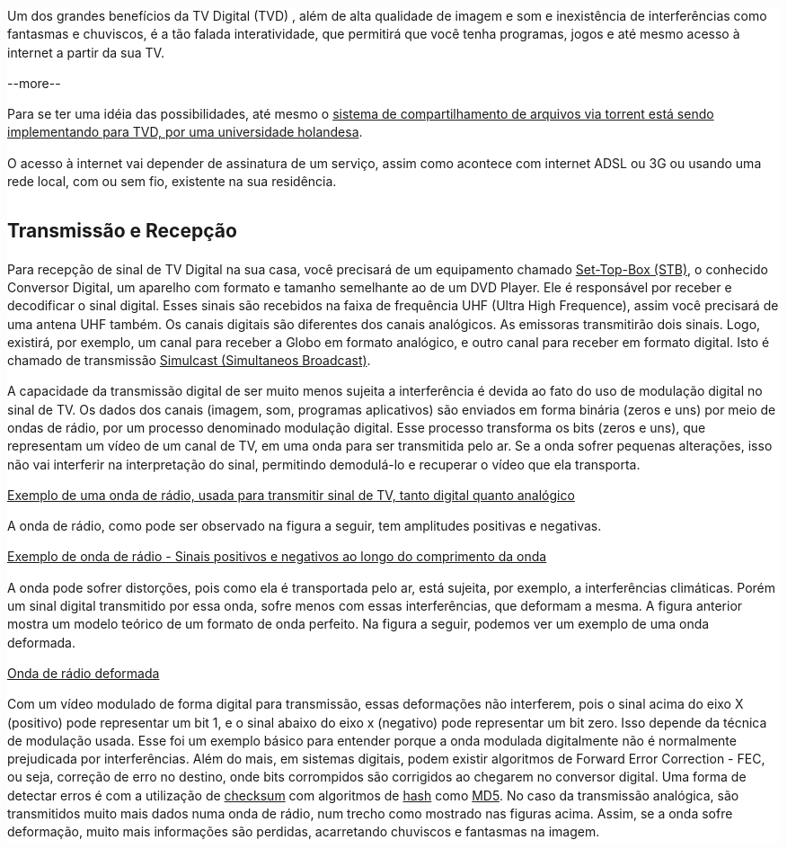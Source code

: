 Um dos grandes benefícios da TV Digital (TVD) , além de alta qualidade de imagem e som e inexistência de interferências como fantasmas e chuviscos, é a tão falada interatividade, que permitirá que você tenha programas, jogos e até mesmo acesso à internet a partir da sua TV. 

--more--

Para se ter uma idéia das possibilidades, até mesmo o [sistema de compartilhamento de arquivos via torrent está sendo implementando para TVD, por uma universidade holandesa](http://info.abril.com.br/noticias/tecnologia-pessoal/torrent-na-tv-promete-matar-mininova-15042009-35.shl).

O acesso à internet vai depender de assinatura de um serviço, assim como acontece com internet ADSL ou 3G ou usando uma rede local, com ou sem fio, existente na sua residência.

## Transmissão e Recepção

Para recepção de sinal de TV Digital na sua casa, você precisará de um equipamento chamado [Set-Top-Box (STB)](http://pt.wikipedia.org/wiki/Set-top_box), o conhecido Conversor Digital, um aparelho com formato e tamanho semelhante ao de um DVD Player. Ele é responsável por receber e decodificar o sinal digital. Esses sinais são recebidos na faixa de frequência UHF (Ultra High Frequence), assim você precisará de uma antena UHF também. Os canais digitais são diferentes dos canais analógicos. As emissoras transmitirão dois sinais. Logo, existirá, por exemplo, um canal para receber a Globo em formato analógico, e outro canal para receber em formato digital. Isto é chamado de transmissão [Simulcast (Simultaneos Broadcast)](http://en.wikipedia.org/wiki/Simulcast).

A capacidade da transmissão digital de ser muito menos sujeita a interferência é devida ao fato do uso de modulação digital no sinal de TV. Os dados dos canais (imagem, som, programas aplicativos) são enviados em forma binária (zeros e uns) por meio de ondas de rádio, por um processo denominado modulação digital. Esse processo transforma os bits (zeros e uns), que representam um vídeo de um canal de TV, em uma onda para ser transmitida pelo ar. Se a onda sofrer pequenas alterações, isso não vai interferir na interpretação do sinal, permitindo demodulá-lo e recuperar o vídeo que ela transporta.

[Exemplo de uma onda de rádio, usada para transmitir sinal de TV, tanto digital quanto analógico](http://upload.wikimedia.org/wikipedia/commons/8/8c/Standing_wave.gif)

A onda de rádio, como pode ser observado na figura a seguir, tem amplitudes positivas e negativas.

[Exemplo de onda de rádio - Sinais positivos e negativos ao longo do comprimento da onda](http://puredata.files.wordpress.com/2007/07/sinoidal.png)

A onda pode sofrer distorções, pois como ela é transportada pelo ar, está sujeita,  por exemplo, a interferências climáticas. Porém um sinal digital transmitido por essa onda, sofre menos com essas interferências, que deformam a mesma. A figura anterior mostra um modelo teórico de um formato de onda perfeito. Na figura a seguir, podemos ver um exemplo de uma onda deformada.

[Onda de rádio deformada](http://www.phdrep.com.br/images/senoide4.jpg)

Com um vídeo modulado de forma digital para transmissão, essas deformações não interferem, pois o sinal acima do eixo X (positivo) pode representar um bit 1, e o sinal abaixo do eixo x (negativo) pode representar um bit zero. Isso depende da técnica de modulação usada. Esse foi um exemplo básico para entender porque a onda modulada digitalmente não é normalmente prejudicada por interferências. Além do mais, em sistemas digitais, podem existir algoritmos de Forward Error Correction - FEC, ou seja, correção de erro no destino, onde bits corrompidos são corrigidos ao chegarem no conversor digital. Uma forma de detectar erros é com a utilização de [checksum](http://pt.wikipedia.org/wiki/Checksum) com algoritmos de [hash](http://pt.wikipedia.org/wiki/Hash) como [MD5](http://pt.wikipedia.org/wiki/MD5). No caso da transmissão analógica, são transmitidos muito mais dados numa onda de rádio, num trecho como mostrado nas figuras acima. Assim, se a onda sofre deformação, muito mais informações são perdidas, acarretando chuviscos e fantasmas na imagem.
